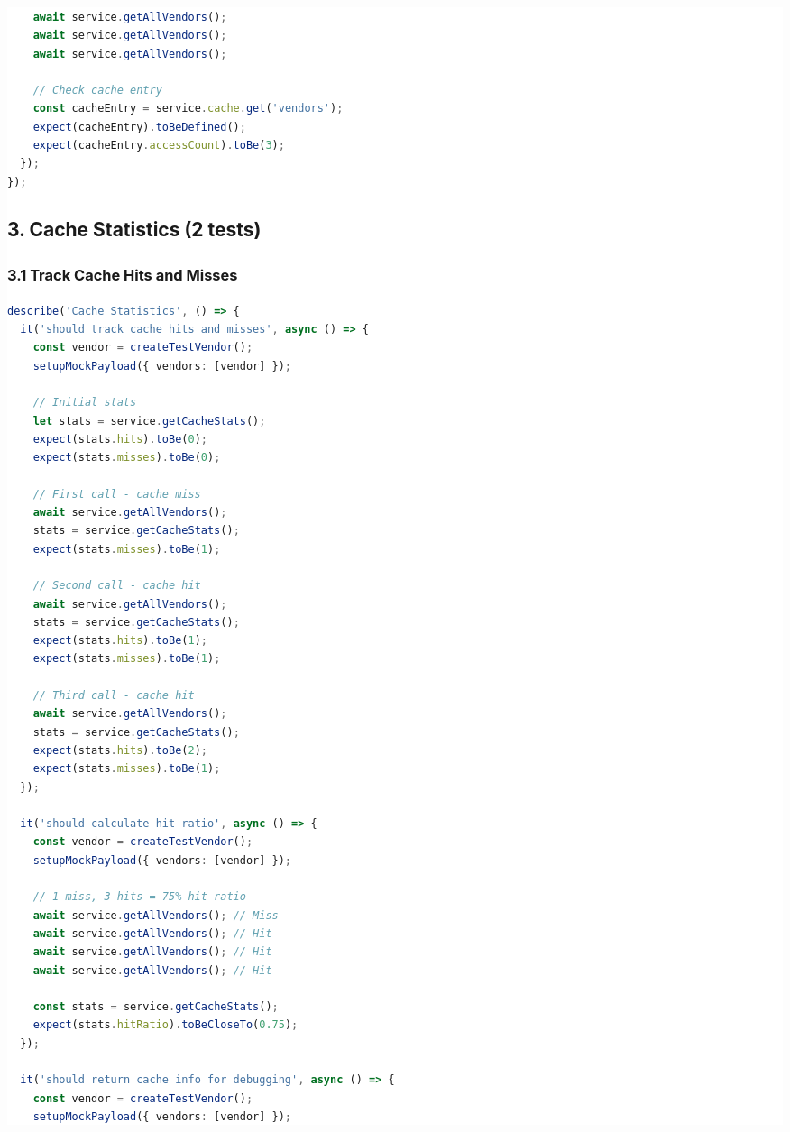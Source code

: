 ```typescript
    await service.getAllVendors();
    await service.getAllVendors();
    await service.getAllVendors();

    // Check cache entry
    const cacheEntry = service.cache.get('vendors');
    expect(cacheEntry).toBeDefined();
    expect(cacheEntry.accessCount).toBe(3);
  });
});
```

## 3. Cache Statistics (2 tests)

### 3.1 Track Cache Hits and Misses
```typescript
describe('Cache Statistics', () => {
  it('should track cache hits and misses', async () => {
    const vendor = createTestVendor();
    setupMockPayload({ vendors: [vendor] });

    // Initial stats
    let stats = service.getCacheStats();
    expect(stats.hits).toBe(0);
    expect(stats.misses).toBe(0);

    // First call - cache miss
    await service.getAllVendors();
    stats = service.getCacheStats();
    expect(stats.misses).toBe(1);

    // Second call - cache hit
    await service.getAllVendors();
    stats = service.getCacheStats();
    expect(stats.hits).toBe(1);
    expect(stats.misses).toBe(1);

    // Third call - cache hit
    await service.getAllVendors();
    stats = service.getCacheStats();
    expect(stats.hits).toBe(2);
    expect(stats.misses).toBe(1);
  });

  it('should calculate hit ratio', async () => {
    const vendor = createTestVendor();
    setupMockPayload({ vendors: [vendor] });

    // 1 miss, 3 hits = 75% hit ratio
    await service.getAllVendors(); // Miss
    await service.getAllVendors(); // Hit
    await service.getAllVendors(); // Hit
    await service.getAllVendors(); // Hit

    const stats = service.getCacheStats();
    expect(stats.hitRatio).toBeCloseTo(0.75);
  });

  it('should return cache info for debugging', async () => {
    const vendor = createTestVendor();
    setupMockPayload({ vendors: [vendor] });

```
